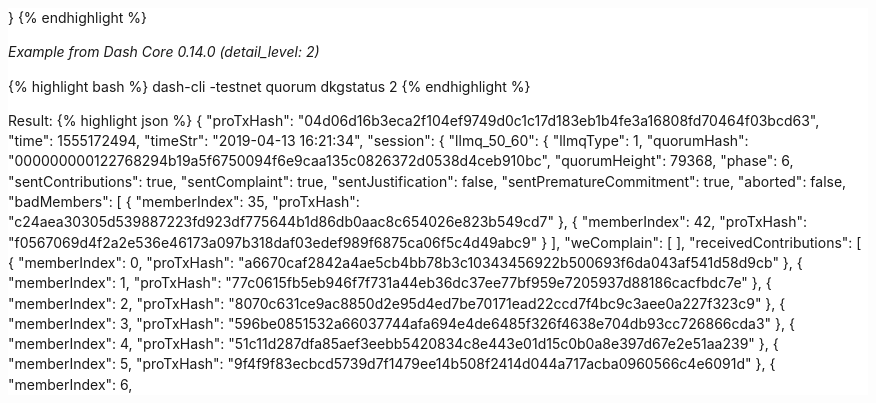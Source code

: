 }
{% endhighlight %}

*Example from Dash Core 0.14.0 (detail_level: 2)*

{% highlight bash %}
dash-cli -testnet quorum dkgstatus 2
{% endhighlight %}

Result:
{% highlight json %}
{
  "proTxHash": "04d06d16b3eca2f104ef9749d0c1c17d183eb1b4fe3a16808fd70464f03bcd63",
  "time": 1555172494,
  "timeStr": "2019-04-13 16:21:34",
  "session": {
    "llmq_50_60": {
      "llmqType": 1,
      "quorumHash": "000000000122768294b19a5f6750094f6e9caa135c0826372d0538d4ceb910bc",
      "quorumHeight": 79368,
      "phase": 6,
      "sentContributions": true,
      "sentComplaint": true,
      "sentJustification": false,
      "sentPrematureCommitment": true,
      "aborted": false,
      "badMembers": [
        {
          "memberIndex": 35,
          "proTxHash": "c24aea30305d539887223fd923df775644b1d86db0aac8c654026e823b549cd7"
        },
        {
          "memberIndex": 42,
          "proTxHash": "f0567069d4f2a2e536e46173a097b318daf03edef989f6875ca06f5c4d49abc9"
        }
      ],
      "weComplain": [
      ],
      "receivedContributions": [
        {
          "memberIndex": 0,
          "proTxHash": "a6670caf2842a4ae5cb4bb78b3c10343456922b500693f6da043af541d58d9cb"
        },
        {
          "memberIndex": 1,
          "proTxHash": "77c0615fb5eb946f7f731a44eb36dc37ee77bf959e7205937d88186cacfbdc7e"
        },
        {
          "memberIndex": 2,
          "proTxHash": "8070c631ce9ac8850d2e95d4ed7be70171ead22ccd7f4bc9c3aee0a227f323c9"
        },
        {
          "memberIndex": 3,
          "proTxHash": "596be0851532a66037744afa694e4de6485f326f4638e704db93cc726866cda3"
        },
        {
          "memberIndex": 4,
          "proTxHash": "51c11d287dfa85aef3eebb5420834c8e443e01d15c0b0a8e397d67e2e51aa239"
        },
        {
          "memberIndex": 5,
          "proTxHash": "9f4f9f83ecbcd5739d7f1479ee14b508f2414d044a717acba0960566c4e6091d"
        },
        {
          "memberIndex": 6,